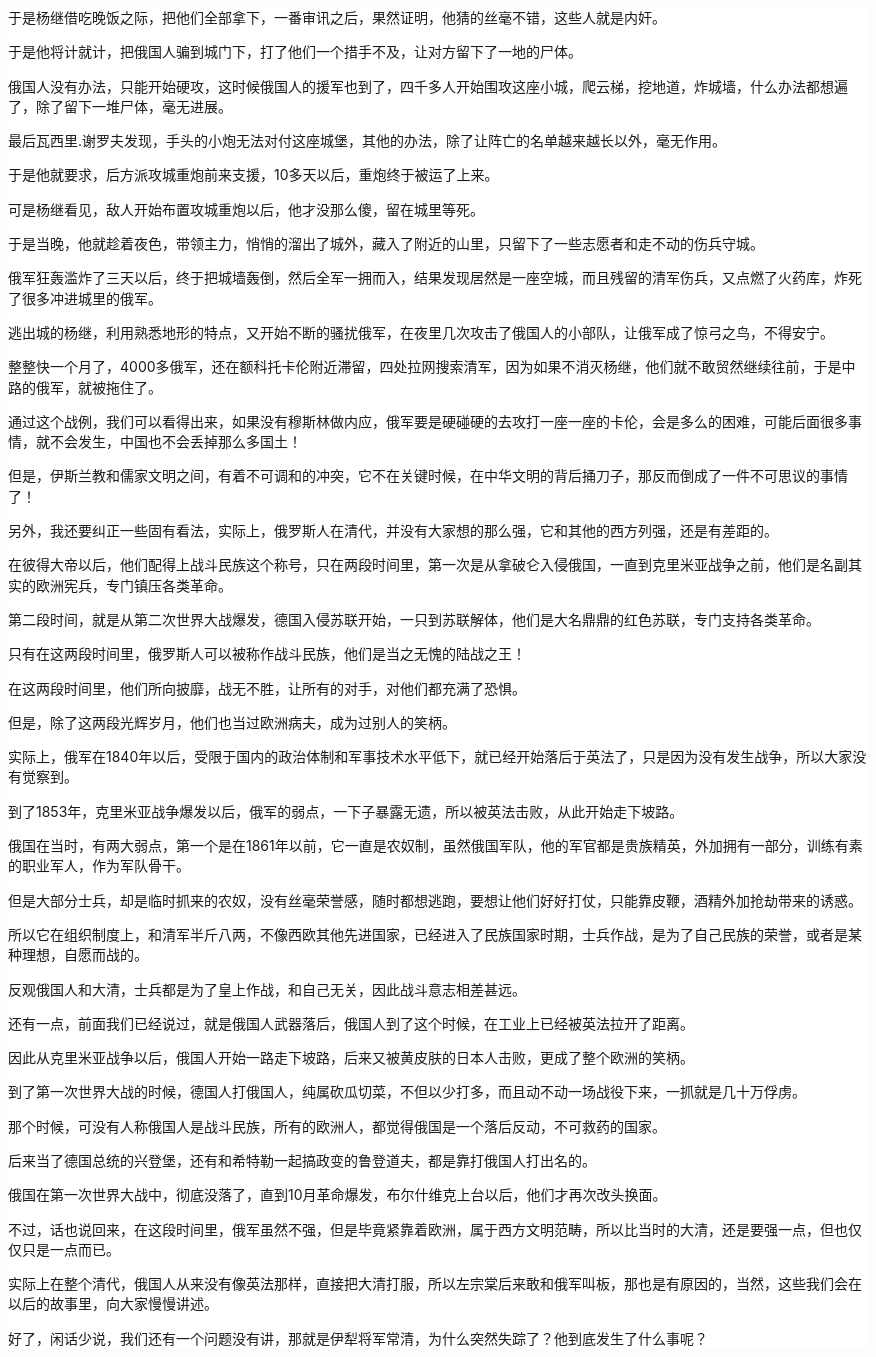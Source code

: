 于是杨继借吃晚饭之际，把他们全部拿下，一番审讯之后，果然证明，他猜的丝毫不错，这些人就是内奸。

于是他将计就计，把俄国人骗到城门下，打了他们一个措手不及，让对方留下了一地的尸体。

俄国人没有办法，只能开始硬攻，这时候俄国人的援军也到了，四千多人开始围攻这座小城，爬云梯，挖地道，炸城墙，什么办法都想遍了，除了留下一堆尸体，毫无进展。

最后瓦西里.谢罗夫发现，手头的小炮无法对付这座城堡，其他的办法，除了让阵亡的名单越来越长以外，毫无作用。

于是他就要求，后方派攻城重炮前来支援，10多天以后，重炮终于被运了上来。

可是杨继看见，敌人开始布置攻城重炮以后，他才没那么傻，留在城里等死。

于是当晚，他就趁着夜色，带领主力，悄悄的溜出了城外，藏入了附近的山里，只留下了一些志愿者和走不动的伤兵守城。

俄军狂轰滥炸了三天以后，终于把城墙轰倒，然后全军一拥而入，结果发现居然是一座空城，而且残留的清军伤兵，又点燃了火药库，炸死了很多冲进城里的俄军。

逃出城的杨继，利用熟悉地形的特点，又开始不断的骚扰俄军，在夜里几次攻击了俄国人的小部队，让俄军成了惊弓之鸟，不得安宁。

整整快一个月了，4000多俄军，还在额科托卡伦附近滞留，四处拉网搜索清军，因为如果不消灭杨继，他们就不敢贸然继续往前，于是中路的俄军，就被拖住了。

通过这个战例，我们可以看得出来，如果没有穆斯林做内应，俄军要是硬碰硬的去攻打一座一座的卡伦，会是多么的困难，可能后面很多事情，就不会发生，中国也不会丢掉那么多国土！

但是，伊斯兰教和儒家文明之间，有着不可调和的冲突，它不在关键时候，在中华文明的背后捅刀子，那反而倒成了一件不可思议的事情了！

另外，我还要纠正一些固有看法，实际上，俄罗斯人在清代，并没有大家想的那么强，它和其他的西方列强，还是有差距的。

在彼得大帝以后，他们配得上战斗民族这个称号，只在两段时间里，第一次是从拿破仑入侵俄国，一直到克里米亚战争之前，他们是名副其实的欧洲宪兵，专门镇压各类革命。

第二段时间，就是从第二次世界大战爆发，德国入侵苏联开始，一只到苏联解体，他们是大名鼎鼎的红色苏联，专门支持各类革命。

只有在这两段时间里，俄罗斯人可以被称作战斗民族，他们是当之无愧的陆战之王！

在这两段时间里，他们所向披靡，战无不胜，让所有的对手，对他们都充满了恐惧。

但是，除了这两段光辉岁月，他们也当过欧洲病夫，成为过别人的笑柄。

实际上，俄军在1840年以后，受限于国内的政治体制和军事技术水平低下，就已经开始落后于英法了，只是因为没有发生战争，所以大家没有觉察到。

到了1853年，克里米亚战争爆发以后，俄军的弱点，一下子暴露无遗，所以被英法击败，从此开始走下坡路。

俄国在当时，有两大弱点，第一个是在1861年以前，它一直是农奴制，虽然俄国军队，他的军官都是贵族精英，外加拥有一部分，训练有素的职业军人，作为军队骨干。

但是大部分士兵，却是临时抓来的农奴，没有丝毫荣誉感，随时都想逃跑，要想让他们好好打仗，只能靠皮鞭，酒精外加抢劫带来的诱惑。

所以它在组织制度上，和清军半斤八两，不像西欧其他先进国家，已经进入了民族国家时期，士兵作战，是为了自己民族的荣誉，或者是某种理想，自愿而战的。

反观俄国人和大清，士兵都是为了皇上作战，和自己无关，因此战斗意志相差甚远。

还有一点，前面我们已经说过，就是俄国人武器落后，俄国人到了这个时候，在工业上已经被英法拉开了距离。

因此从克里米亚战争以后，俄国人开始一路走下坡路，后来又被黄皮肤的日本人击败，更成了整个欧洲的笑柄。

到了第一次世界大战的时候，德国人打俄国人，纯属砍瓜切菜，不但以少打多，而且动不动一场战役下来，一抓就是几十万俘虏。

那个时候，可没有人称俄国人是战斗民族，所有的欧洲人，都觉得俄国是一个落后反动，不可救药的国家。

后来当了德国总统的兴登堡，还有和希特勒一起搞政变的鲁登道夫，都是靠打俄国人打出名的。

俄国在第一次世界大战中，彻底没落了，直到10月革命爆发，布尔什维克上台以后，他们才再次改头换面。

不过，话也说回来，在这段时间里，俄军虽然不强，但是毕竟紧靠着欧洲，属于西方文明范畴，所以比当时的大清，还是要强一点，但也仅仅只是一点而已。

实际上在整个清代，俄国人从来没有像英法那样，直接把大清打服，所以左宗棠后来敢和俄军叫板，那也是有原因的，当然，这些我们会在以后的故事里，向大家慢慢讲述。

好了，闲话少说，我们还有一个问题没有讲，那就是伊犁将军常清，为什么突然失踪了？他到底发生了什么事呢？
